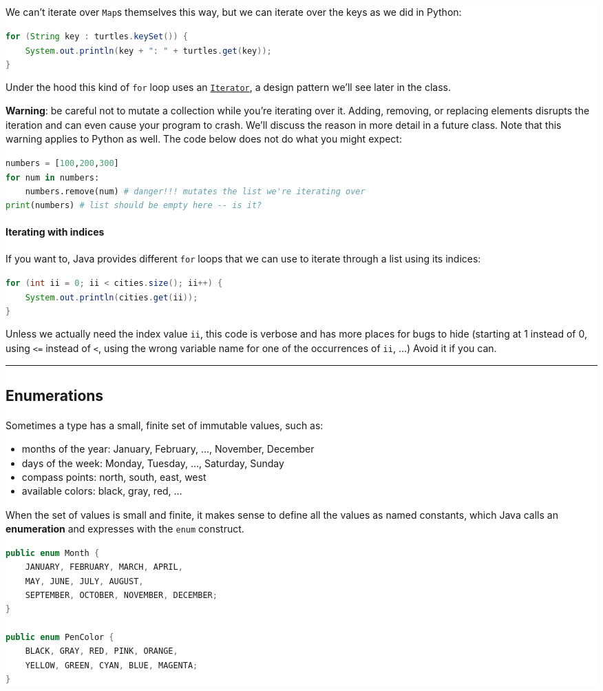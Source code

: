 We can’t iterate over `Map`s themselves this way, but we can iterate over the keys as we did in Python:

```java
for (String key : turtles.keySet()) {
    System.out.println(key + ": " + turtles.get(key));
}
```

Under the hood this kind of `for` loop uses an [`Iterator`](http://docs.oracle.com/en/java/javase/15/docs/api/java.base/java/util/Iterator.html), a design pattern we’ll see later in the class.

**Warning**: be careful not to mutate a collection while you’re iterating over it. Adding, removing, or replacing elements disrupts the iteration and can even cause your program to crash. We’ll discuss the reason in more detail in a future class. Note that this warning applies to Python as well. The code below does not do what you might expect:

```python
numbers = [100,200,300]
for num in numbers:
    numbers.remove(num) # danger!!! mutates the list we're iterating over
print(numbers) # list should be empty here -- is it?
```

#### Iterating with indices

If you want to, Java provides different `for` loops that we can use to iterate through a list using its indices:

```java
for (int ii = 0; ii < cities.size(); ii++) {
    System.out.println(cities.get(ii));
}
```

Unless we actually need the index value `ii`, this code is verbose and has more places for bugs to hide (starting at 1 instead of 0, using `<=` instead of `<`, using the wrong variable name for one of the occurrences of `ii`, …) Avoid it if you can.

---

## Enumerations

Sometimes a type has a small, finite set of immutable values, such as:

- months of the year: January, February, …, November, December
- days of the week: Monday, Tuesday, …, Saturday, Sunday
- compass points: north, south, east, west
- available colors: black, gray, red, …

When the set of values is small and finite, it makes sense to define all the values as named constants, which Java calls an **enumeration** and expresses with the `enum` construct.

```java
public enum Month { 
    JANUARY, FEBRUARY, MARCH, APRIL, 
    MAY, JUNE, JULY, AUGUST, 
    SEPTEMBER, OCTOBER, NOVEMBER, DECEMBER;
}

public enum PenColor { 
    BLACK, GRAY, RED, PINK, ORANGE, 
    YELLOW, GREEN, CYAN, BLUE, MAGENTA;
}
```
